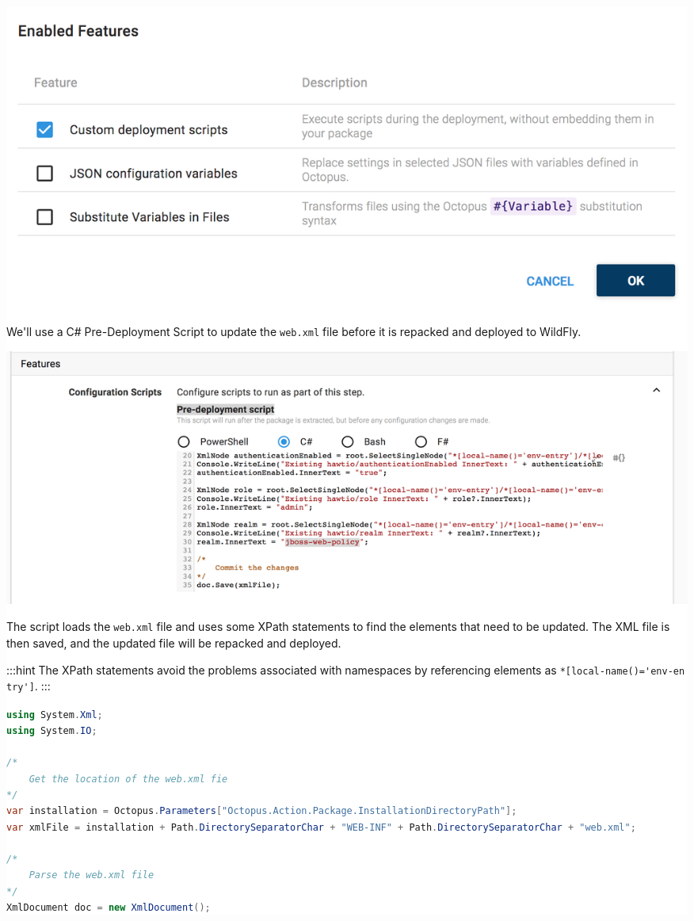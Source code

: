 ![Custom Deployment Scripts](configure-features.png "width=500")

We'll use a C# Pre-Deployment Script to update the `web.xml` file before it is repacked and deployed to WildFly.

![Pre-Deployment Script](pre-deployment-script.png "width=500")

The script loads the `web.xml` file and uses some XPath statements to find the elements that need to be updated. The XML file is then saved, and the updated file will be repacked and deployed.

:::hint
The XPath statements avoid the problems associated with namespaces by referencing elements as `*[local-name()='env-entry']`.
:::

```csharp
using System.Xml;
using System.IO;

/*
	Get the location of the web.xml fie
*/
var installation = Octopus.Parameters["Octopus.Action.Package.InstallationDirectoryPath"];
var xmlFile = installation + Path.DirectorySeparatorChar + "WEB-INF" + Path.DirectorySeparatorChar + "web.xml";

/*
	Parse the web.xml file
*/
XmlDocument doc = new XmlDocument();
```
